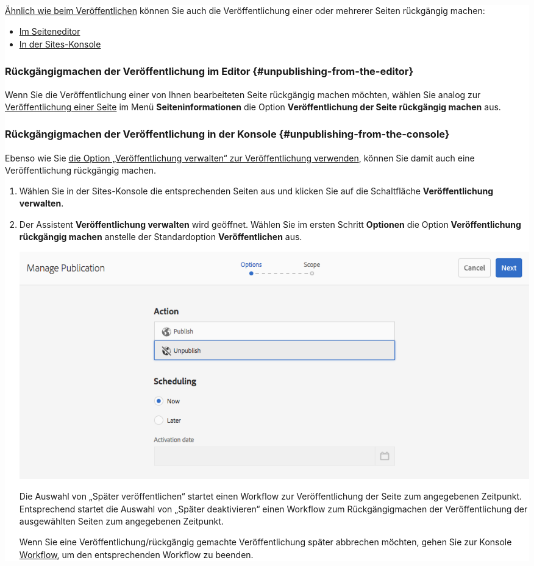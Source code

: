 [Ähnlich wie beim Veröffentlichen](/help/sites-authoring/publishing-pages.md#publishing-pages) können Sie auch die Veröffentlichung einer oder mehrerer Seiten rückgängig machen:

* [Im Seiteneditor](/help/sites-authoring/publishing-pages.md#unpublishing-from-the-editor)
* [In der Sites-Konsole](/help/sites-authoring/publishing-pages.md#unpublishing-from-the-console)

### Rückgängigmachen der Veröffentlichung im Editor   {#unpublishing-from-the-editor}

Wenn Sie die Veröffentlichung einer von Ihnen bearbeiteten Seite rückgängig machen möchten, wählen Sie analog zur [Veröffentlichung einer Seite](/help/sites-authoring/publishing-pages.md#publishing-from-the-editor) im Menü **Seiteninformationen** die Option **Veröffentlichung der Seite rückgängig machen** aus.

### Rückgängigmachen der Veröffentlichung in der Konsole   {#unpublishing-from-the-console}

Ebenso wie Sie [die Option „Veröffentlichung verwalten“ zur Veröffentlichung verwenden](/help/sites-authoring/publishing-pages.md#manage-publication), können Sie damit auch eine Veröffentlichung rückgängig machen.

1. Wählen Sie in der Sites-Konsole die entsprechenden Seiten aus und klicken Sie auf die Schaltfläche **Veröffentlichung verwalten**.
1. Der Assistent **Veröffentlichung verwalten** wird geöffnet. Wählen Sie im ersten Schritt **Optionen** die Option **Veröffentlichung rückgängig machen** anstelle der Standardoption **Veröffentlichen** aus.

   ![chlimage_1-55](assets/chlimage_1-55.png)

   Die Auswahl von „Später veröffentlichen“ startet einen Workflow zur Veröffentlichung der Seite zum angegebenen Zeitpunkt. Entsprechend startet die Auswahl von „Später deaktivieren“ einen Workflow zum Rückgängigmachen der Veröffentlichung der ausgewählten Seiten zum angegebenen Zeitpunkt.

   Wenn Sie eine Veröffentlichung/rückgängig gemachte Veröffentlichung später abbrechen möchten, gehen Sie zur Konsole [Workflow](/help/sites-administering/workflows.md), um den entsprechenden Workflow zu beenden.
